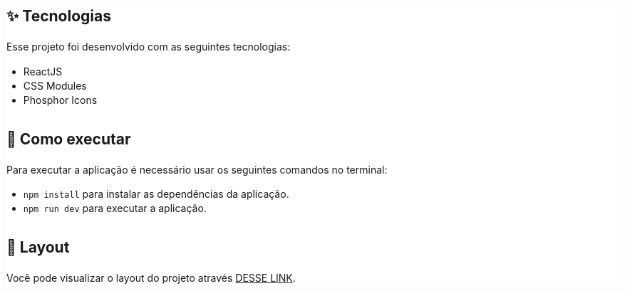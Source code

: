 ## ✨ Tecnologias

Esse projeto foi desenvolvido com as seguintes tecnologias:

- ReactJS
- CSS Modules
- Phosphor Icons

## 🚀 Como executar

Para executar a aplicação é necessário usar os seguintes comandos no terminal:
- `npm install` para instalar as dependências da aplicação.
- `npm run dev` para executar a aplicação.

## 🔖 Layout

Você pode visualizar o layout do projeto através [DESSE LINK](https://www.figma.com/file/1WH0KoYUQcXtMGybZaIcUw/Ignite-Feed?node-id=0%3A1&t=A60szGMfvy3GzGVF-1).

